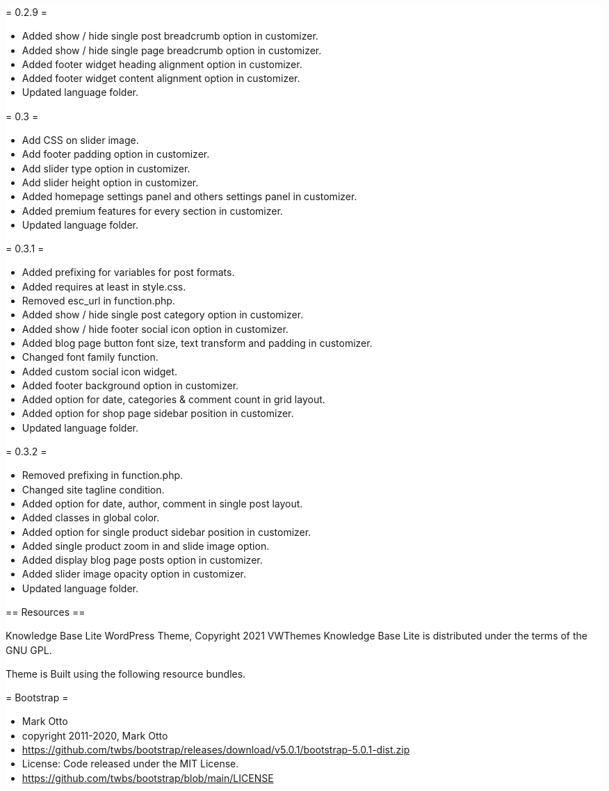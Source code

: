 = 0.2.9 =
* Added show / hide single post breadcrumb option in customizer.
* Added show / hide single page breadcrumb option in customizer.
* Added footer widget heading alignment option in customizer.
* Added footer widget content alignment option in customizer.
* Updated language folder.

= 0.3 =
* Add CSS on slider image.
* Add footer padding option in customizer.
* Add slider type option in customizer.
* Add slider height option in customizer.
* Added homepage settings panel and others settings panel in customizer.
* Added premium features for every section in customizer.
* Updated language folder.

= 0.3.1 =
* Added prefixing for variables for post formats.
* Added requires at least in style.css.
* Removed esc_url in function.php.
* Added show / hide single post category option in customizer.
* Added show / hide footer social icon option in customizer.
* Added blog page button font size, text transform and padding in customizer.
* Changed font family function.
* Added custom social icon widget.
* Added footer background option in customizer.
* Added option for date, categories & comment count in grid layout.
* Added option for shop page sidebar position in customizer. 
* Updated language folder.

= 0.3.2 =
* Removed prefixing in function.php.
* Changed site tagline condition.
* Added option for date, author, comment in single post layout.
* Added classes in global color.
* Added option for single product sidebar position in customizer.
* Added single product zoom in and slide image option.
* Added display blog page posts option in customizer.
* Added slider image opacity option in customizer.
* Updated language folder.

== Resources ==

Knowledge Base Lite WordPress Theme, Copyright 2021 VWThemes
Knowledge Base Lite is distributed under the terms of the GNU GPL.

Theme is Built using the following resource bundles.

= Bootstrap =
* Mark Otto
* copyright 2011-2020, Mark Otto
* https://github.com/twbs/bootstrap/releases/download/v5.0.1/bootstrap-5.0.1-dist.zip
* License: Code released under the MIT License.
* https://github.com/twbs/bootstrap/blob/main/LICENSE
